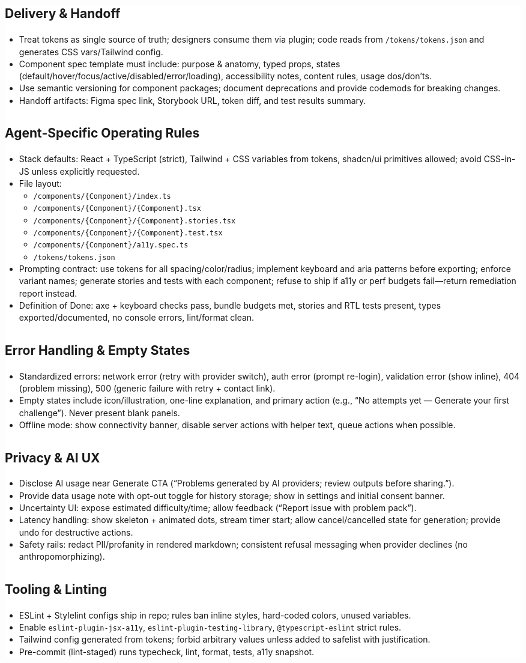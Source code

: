 ## Delivery & Handoff
- Treat tokens as single source of truth; designers consume them via plugin; code reads from `/tokens/tokens.json` and generates CSS vars/Tailwind config.
- Component spec template must include: purpose & anatomy, typed props, states (default/hover/focus/active/disabled/error/loading), accessibility notes, content rules, usage dos/don’ts.
- Use semantic versioning for component packages; document deprecations and provide codemods for breaking changes.
- Handoff artifacts: Figma spec link, Storybook URL, token diff, and test results summary.

## Agent-Specific Operating Rules
- Stack defaults: React + TypeScript (strict), Tailwind + CSS variables from tokens, shadcn/ui primitives allowed; avoid CSS-in-JS unless explicitly requested.
- File layout:
  - `/components/{Component}/index.ts`
  - `/components/{Component}/{Component}.tsx`
  - `/components/{Component}/{Component}.stories.tsx`
  - `/components/{Component}/{Component}.test.tsx`
  - `/components/{Component}/a11y.spec.ts`
  - `/tokens/tokens.json`
- Prompting contract: use tokens for all spacing/color/radius; implement keyboard and aria patterns before exporting; enforce variant names; generate stories and tests with each component; refuse to ship if a11y or perf budgets fail—return remediation report instead.
- Definition of Done: axe + keyboard checks pass, bundle budgets met, stories and RTL tests present, types exported/documented, no console errors, lint/format clean.

## Error Handling & Empty States
- Standardized errors: network error (retry with provider switch), auth error (prompt re-login), validation error (show inline), 404 (problem missing), 500 (generic failure with retry + contact link).
- Empty states include icon/illustration, one-line explanation, and primary action (e.g., “No attempts yet — Generate your first challenge”). Never present blank panels.
- Offline mode: show connectivity banner, disable server actions with helper text, queue actions when possible.

## Privacy & AI UX
- Disclose AI usage near Generate CTA (“Problems generated by AI providers; review outputs before sharing.”).
- Provide data usage note with opt-out toggle for history storage; show in settings and initial consent banner.
- Uncertainty UI: expose estimated difficulty/time; allow feedback (“Report issue with problem pack”).
- Latency handling: show skeleton + animated dots, stream timer start; allow cancel/cancelled state for generation; provide undo for destructive actions.
- Safety rails: redact PII/profanity in rendered markdown; consistent refusal messaging when provider declines (no anthropomorphizing).

## Tooling & Linting
- ESLint + Stylelint configs ship in repo; rules ban inline styles, hard-coded colors, unused variables.
- Enable `eslint-plugin-jsx-a11y`, `eslint-plugin-testing-library`, `@typescript-eslint` strict rules.
- Tailwind config generated from tokens; forbid arbitrary values unless added to safelist with justification.
- Pre-commit (lint-staged) runs typecheck, lint, format, tests, a11y snapshot.
